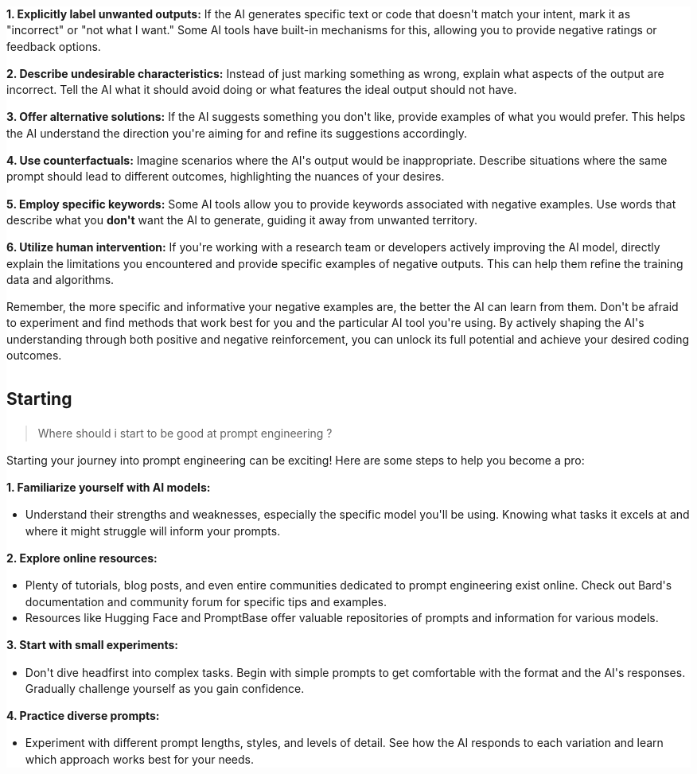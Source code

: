 **1. Explicitly label unwanted outputs:** If the AI generates specific text or code that doesn't match your intent, mark it as "incorrect" or "not what I want." Some AI tools have built-in mechanisms for this, allowing you to provide negative ratings or feedback options.

**2. Describe undesirable characteristics:** Instead of just marking something as wrong, explain what aspects of the output are incorrect. Tell the AI what it should avoid doing or what features the ideal output should not have.

**3. Offer alternative solutions:** If the AI suggests something you don't like, provide examples of what you would prefer. This helps the AI understand the direction you're aiming for and refine its suggestions accordingly.

**4. Use counterfactuals:** Imagine scenarios where the AI's output would be inappropriate. Describe situations where the same prompt should lead to different outcomes, highlighting the nuances of your desires.

**5. Employ specific keywords:** Some AI tools allow you to provide keywords associated with negative examples. Use words that describe what you **don't** want the AI to generate, guiding it away from unwanted territory.

**6. Utilize human intervention:** If you're working with a research team or developers actively improving the AI model, directly explain the limitations you encountered and provide specific examples of negative outputs. This can help them refine the training data and algorithms.

Remember, the more specific and informative your negative examples are, the better the AI can learn from them. Don't be afraid to experiment and find methods that work best for you and the particular AI tool you're using. By actively shaping the AI's understanding through both positive and negative reinforcement, you can unlock its full potential and achieve your desired coding outcomes.

## Starting

> Where should i start to be good at prompt engineering ?

Starting your journey into prompt engineering can be exciting! Here are some steps to help you become a pro:

**1. Familiarize yourself with AI models:**

* Understand their strengths and weaknesses, especially the specific model you'll be using. Knowing what tasks it excels at and where it might struggle will inform your prompts.

**2. Explore online resources:**

* Plenty of tutorials, blog posts, and even entire communities dedicated to prompt engineering exist online. Check out Bard's documentation and community forum for specific tips and examples.
* Resources like Hugging Face and PromptBase offer valuable repositories of prompts and information for various models.

**3. Start with small experiments:**

* Don't dive headfirst into complex tasks. Begin with simple prompts to get comfortable with the format and the AI's responses. Gradually challenge yourself as you gain confidence.

**4. Practice diverse prompts:**

* Experiment with different prompt lengths, styles, and levels of detail. See how the AI responds to each variation and learn which approach works best for your needs.
